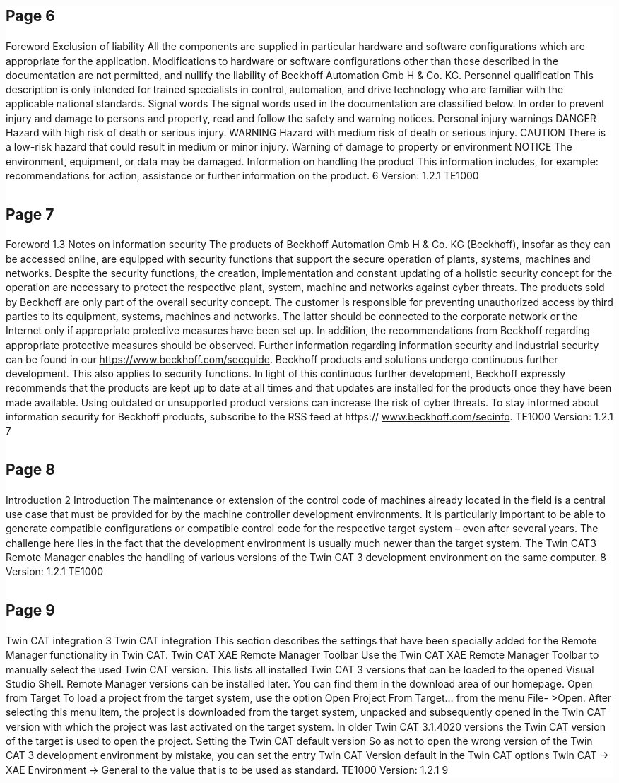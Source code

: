 ## Page 6

Foreword Exclusion of liability All the components are supplied in particular hardware and software configurations which are appropriate for the application. Modifications to hardware or software configurations other than those described in the documentation are not permitted, and nullify the liability of Beckhoff Automation Gmb H & Co. KG. Personnel qualification This description is only intended for trained specialists in control, automation, and drive technology who are familiar with the applicable national standards. Signal words The signal words used in the documentation are classified below. In order to prevent injury and damage to persons and property, read and follow the safety and warning notices. Personal injury warnings DANGER Hazard with high risk of death or serious injury. WARNING Hazard with medium risk of death or serious injury. CAUTION There is a low-risk hazard that could result in medium or minor injury. Warning of damage to property or environment NOTICE The environment, equipment, or data may be damaged. Information on handling the product This information includes, for example: recommendations for action, assistance or further information on the product. 6 Version: 1.2.1 TE1000

## Page 7

Foreword 1.3 Notes on information security The products of Beckhoff Automation Gmb H & Co. KG (Beckhoff), insofar as they can be accessed online, are equipped with security functions that support the secure operation of plants, systems, machines and networks. Despite the security functions, the creation, implementation and constant updating of a holistic security concept for the operation are necessary to protect the respective plant, system, machine and networks against cyber threats. The products sold by Beckhoff are only part of the overall security concept. The customer is responsible for preventing unauthorized access by third parties to its equipment, systems, machines and networks. The latter should be connected to the corporate network or the Internet only if appropriate protective measures have been set up. In addition, the recommendations from Beckhoff regarding appropriate protective measures should be observed. Further information regarding information security and industrial security can be found in our https://www.beckhoff.com/secguide. Beckhoff products and solutions undergo continuous further development. This also applies to security functions. In light of this continuous further development, Beckhoff expressly recommends that the products are kept up to date at all times and that updates are installed for the products once they have been made available. Using outdated or unsupported product versions can increase the risk of cyber threats. To stay informed about information security for Beckhoff products, subscribe to the RSS feed at https:// www.beckhoff.com/secinfo. TE1000 Version: 1.2.1 7

## Page 8

Introduction 2 Introduction The maintenance or extension of the control code of machines already located in the field is a central use case that must be provided for by the machine controller development environments. It is particularly important to be able to generate compatible configurations or compatible control code for the respective target system – even after several years. The challenge here lies in the fact that the development environment is usually much newer than the target system. The Twin CAT3 Remote Manager enables the handling of various versions of the Twin CAT 3 development environment on the same computer. 8 Version: 1.2.1 TE1000

## Page 9

Twin CAT integration 3 Twin CAT integration This section describes the settings that have been specially added for the Remote Manager functionality in Twin CAT. Twin CAT XAE Remote Manager Toolbar Use the Twin CAT XAE Remote Manager Toolbar to manually select the used Twin CAT version. This lists all installed Twin CAT 3 versions that can be loaded to the opened Visual Studio Shell. Remote Manager versions can be installed later. You can find them in the download area of our homepage. Open from Target To load a project from the target system, use the option Open Project From Target… from the menu File- >Open. After selecting this menu item, the project is downloaded from the target system, unpacked and subsequently opened in the Twin CAT version with which the project was last activated on the target system. In older Twin CAT 3.1.4020 versions the Twin CAT version of the target is used to open the project. Setting the Twin CAT default version So as not to open the wrong version of the Twin CAT 3 development environment by mistake, you can set the entry Twin CAT Version default in the Twin CAT options Twin CAT -> XAE Environment -> General to the value that is to be used as standard. TE1000 Version: 1.2.1 9
